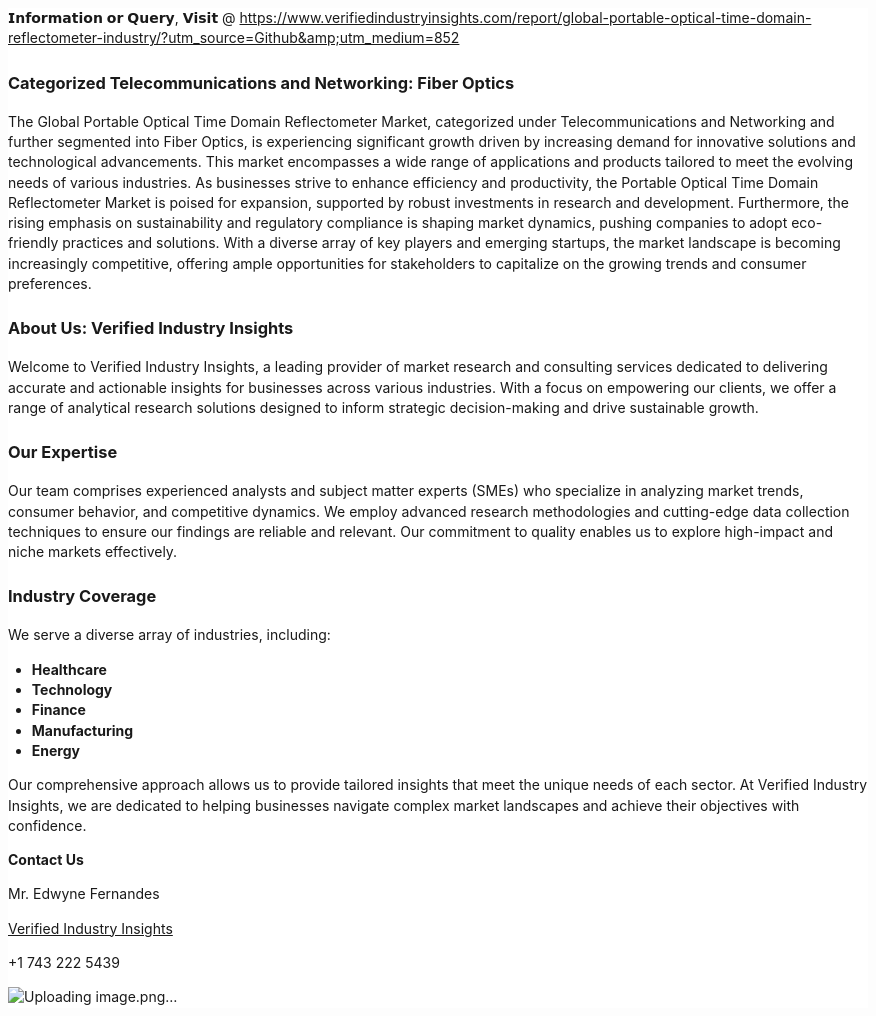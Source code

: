 𝗜𝗻𝗳𝗼𝗿𝗺𝗮𝘁𝗶𝗼𝗻 𝗼𝗿 𝗤𝘂𝗲𝗿𝘆, 𝗩𝗶𝘀𝗶𝘁 @ </strong><a href="https://www.verifiedindustryinsights.com/report/global-portable-optical-time-domain-reflectometer-industry/?utm_source=Github&amp;utm_medium=852">https://www.verifiedindustryinsights.com/report/global-portable-optical-time-domain-reflectometer-industry/?utm_source=Github&amp;utm_medium=852</a>&nbsp;</p><h3>Categorized Telecommunications and Networking: Fiber Optics </h3><p>The Global Portable Optical Time Domain Reflectometer  Market, categorized under Telecommunications and Networking and further segmented into Fiber Optics, is experiencing significant growth driven by increasing demand for innovative solutions and technological advancements. This market encompasses a wide range of applications and products tailored to meet the evolving needs of various industries. As businesses strive to enhance efficiency and productivity, the Portable Optical Time Domain Reflectometer  Market is poised for expansion, supported by robust investments in research and development. Furthermore, the rising emphasis on sustainability and regulatory compliance is shaping market dynamics, pushing companies to adopt eco-friendly practices and solutions. With a diverse array of key players and emerging startups, the market landscape is becoming increasingly competitive, offering ample opportunities for stakeholders to capitalize on the growing trends and consumer preferences.</p><h3>About Us: Verified Industry Insights</h3><p>Welcome to Verified Industry Insights, a leading provider of market research and consulting services dedicated to delivering accurate and actionable insights for businesses across various industries. With a focus on empowering our clients, we offer a range of analytical research solutions designed to inform strategic decision-making and drive sustainable growth.</p><h3>Our Expertise</h3><p>Our team comprises experienced analysts and subject matter experts (SMEs) who specialize in analyzing market trends, consumer behavior, and competitive dynamics. We employ advanced research methodologies and cutting-edge data collection techniques to ensure our findings are reliable and relevant. Our commitment to quality enables us to explore high-impact and niche markets effectively.</p><h3>Industry Coverage</h3><p>We serve a diverse array of industries, including:</p><ul><li><strong>Healthcare</strong></li><li><strong>Technology</strong></li><li><strong>Finance</strong></li><li><strong>Manufacturing</strong></li><li><strong>Energy</strong></li></ul><p>Our comprehensive approach allows us to provide tailored insights that meet the unique needs of each sector. At Verified Industry Insights, we are dedicated to helping businesses navigate complex market landscapes and achieve their objectives with confidence.</p><p><strong>Contact Us</strong></p><p>Mr. Edwyne Fernandes</p><p><a href="https://www.verifiedindustryinsights.com/">Verified Industry Insights</a></p><p>+1 743 222 5439</p>
![Uploading image.png…]()
